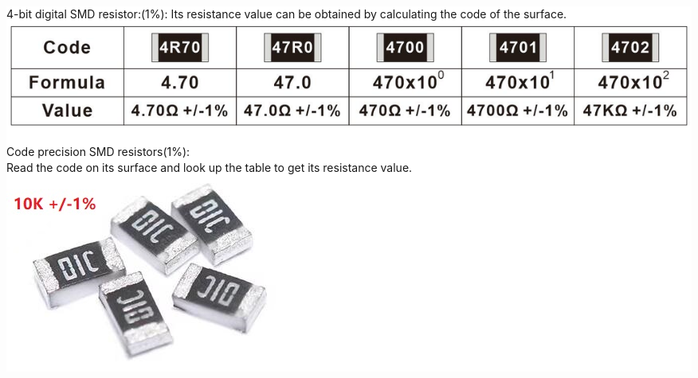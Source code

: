 4-bit digital SMD resistor:(1%): 
Its resistance value can be obtained by calculating the code of the surface.      
![Img](../_static/Pico_tutorial/Basic_tutorial/33img.jpg)

Code precision SMD resistors(1%):    
Read the code on its surface and look up the table to get its resistance value.       
![Img](../_static/Pico_tutorial/Basic_tutorial/36img.jpg)    